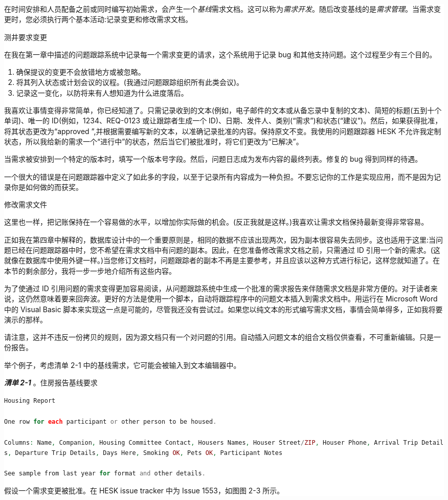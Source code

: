 在时间安排和人员配备之前或同时编写初始需求，会产生一个*基线*需求文档。这可以称为*需求开发*。随后改变基线的是*需求管理*。当需求变更时，您必须执行两个基本活动:记录变更和修改需求文档。

测井要求变更

在我在第一章中描述的问题跟踪系统中记录每一个需求变更的请求，这个系统用于记录 bug 和其他支持问题。这个过程至少有三个目的。

1.  确保提议的变更不会放错地方或被忽略。
2.  将其列入状态或计划会议的议程。(我通过问题跟踪组织所有此类会议)。
3.  记录这一变化，以防将来有人想知道为什么进度落后。

我喜欢让事情变得非常简单，你已经知道了。只需记录收到的文本(例如，电子邮件的文本或从备忘录中复制的文本)、简短的标题(五到十个单词)、唯一的 ID(例如，1234、REQ-0123 或让跟踪者生成一个 ID)、日期、发件人、类别(“需求”)和状态(“建议”)。然后，如果获得批准，将其状态更改为“approved ”,并根据需要编写新的文本，以准确记录批准的内容。保持原文不变。我使用的问题跟踪器 HESK 不允许我定制状态，所以我给新的需求一个“进行中”的状态，然后当它们被批准时，将它们更改为“已解决”。

当需求被安排到一个特定的版本时，填写一个版本号字段。然后，问题日志成为发布内容的最终列表。修复的 bug 得到同样的待遇。

一个很大的错误是在问题跟踪器中定义了如此多的字段，以至于记录所有内容成为一种负担。不要忘记你的工作是实现应用，而不是因为记录你是如何做的而获奖。

修改需求文件

这里也一样，把记账保持在一个容易做的水平，以增加你实际做的机会。(反正我就是这样。)我喜欢让需求文档保持最新变得非常容易。

正如我在第四章中解释的，数据库设计中的一个重要原则是，相同的数据不应该出现两次，因为副本很容易失去同步。这也适用于这里:当问题已经在问题跟踪器中时，您不希望在需求文档中有问题的副本。因此，在您准备修改需求文档之前，只需通过 ID 引用一个新的需求。(这就像在数据库中使用外键一样。)当您修订文档时，问题跟踪者的副本不再是主要参考，并且应该以这种方式进行标记，这样您就知道了。在本节的剩余部分，我将一步一步地介绍所有这些内容。

为了使通过 ID 引用问题的需求变得更加容易阅读，从问题跟踪系统中生成一个批准的需求报告来伴随需求文档是非常方便的。对于读者来说，这仍然意味着要来回奔波。更好的方法是使用一个脚本，自动将跟踪程序中的问题文本插入到需求文档中。用运行在 Microsoft Word 中的 Visual Basic 脚本来实现这一点是可能的，尽管我还没有尝试过。如果您以纯文本的形式编写需求文档，事情会简单得多，正如我将要演示的那样。

请注意，这并不违反一份拷贝的规则，因为源文档只有一个对问题的引用。自动插入问题文本的组合文档仅供查看，不可重新编辑。只是一份报告。

举个例子，考虑清单 2-1 中的基线需求，它可能会被输入到文本编辑器中。

***清单 2-1*** 。住房报告基线要求

```php
Housing Report

One row for each participant or other person to be housed.

Columns: Name, Companion, Housing Committee Contact, Housers Names, Houser Street/ZIP, Houser Phone, Arrival Trip Details, Departure Trip Details, Days Here, Smoking OK, Pets OK, Participant Notes

See sample from last year for format and other details.
```

假设一个需求变更被批准。在 HESK issue tracker 中为 Issue 1553，如图图 2-3 所示。
